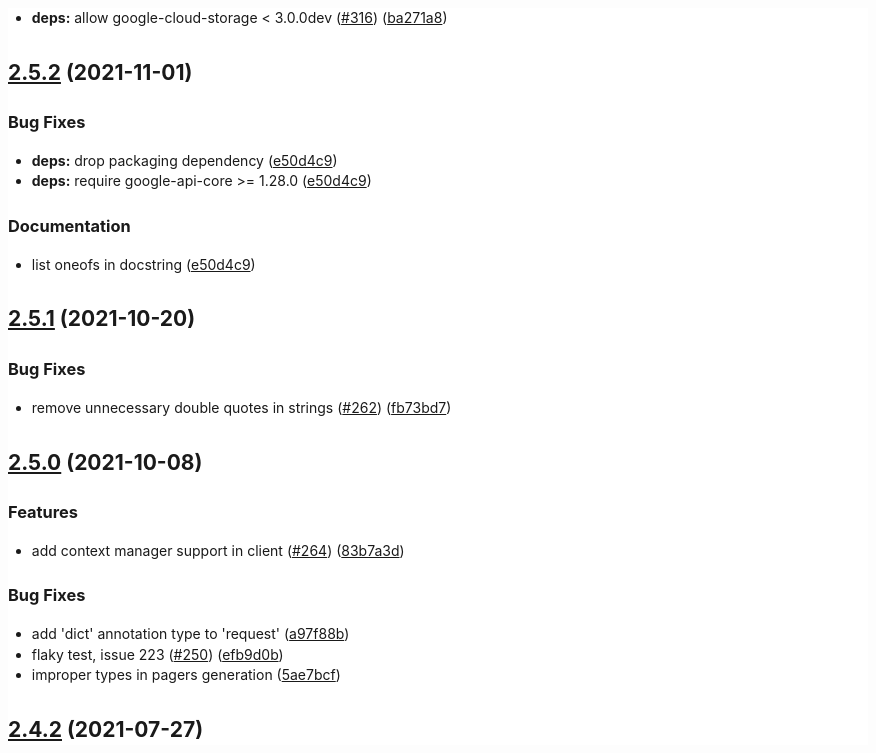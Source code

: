* **deps:** allow google-cloud-storage < 3.0.0dev ([#316](https://github.com/googleapis/python-automl/issues/316)) ([ba271a8](https://github.com/googleapis/python-automl/commit/ba271a8cfea916f7fb3df536258cda2dca32a423))

## [2.5.2](https://www.github.com/googleapis/python-automl/compare/v2.5.1...v2.5.2) (2021-11-01)


### Bug Fixes

* **deps:** drop packaging dependency ([e50d4c9](https://www.github.com/googleapis/python-automl/commit/e50d4c928601f6a32b22dcd36338e820254451d4))
* **deps:** require google-api-core >= 1.28.0 ([e50d4c9](https://www.github.com/googleapis/python-automl/commit/e50d4c928601f6a32b22dcd36338e820254451d4))


### Documentation

* list oneofs in docstring ([e50d4c9](https://www.github.com/googleapis/python-automl/commit/e50d4c928601f6a32b22dcd36338e820254451d4))

## [2.5.1](https://www.github.com/googleapis/python-automl/compare/v2.5.0...v2.5.1) (2021-10-20)


### Bug Fixes

* remove unnecessary double quotes in strings ([#262](https://www.github.com/googleapis/python-automl/issues/262)) ([fb73bd7](https://www.github.com/googleapis/python-automl/commit/fb73bd7d5ab024aaec3bb0d892c587082911970b))

## [2.5.0](https://www.github.com/googleapis/python-automl/compare/v2.4.2...v2.5.0) (2021-10-08)


### Features

* add context manager support in client ([#264](https://www.github.com/googleapis/python-automl/issues/264)) ([83b7a3d](https://www.github.com/googleapis/python-automl/commit/83b7a3dc757b6313861e40422f10ac8ad636cd5b))


### Bug Fixes

* add 'dict' annotation type to 'request' ([a97f88b](https://www.github.com/googleapis/python-automl/commit/a97f88b2b13beb53088f3b94be674f31a93957ed))
* flaky test, issue 223 ([#250](https://www.github.com/googleapis/python-automl/issues/250)) ([efb9d0b](https://www.github.com/googleapis/python-automl/commit/efb9d0b3eff27364764aa5d6dc7fa57c3d4825e5))
* improper types in pagers generation ([5ae7bcf](https://www.github.com/googleapis/python-automl/commit/5ae7bcf39d4cd2733f46c0f38a47f92e676cfa45))

## [2.4.2](https://www.github.com/googleapis/python-automl/compare/v2.4.1...v2.4.2) (2021-07-27)
